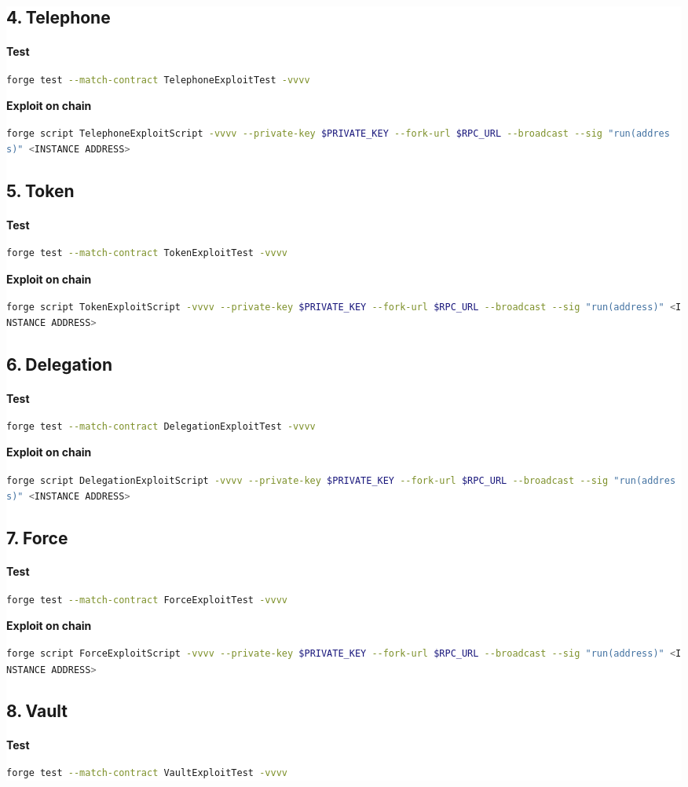 ## 4. Telephone
**Test**
```sh
forge test --match-contract TelephoneExploitTest -vvvv
```

**Exploit on chain**
```sh
forge script TelephoneExploitScript -vvvv --private-key $PRIVATE_KEY --fork-url $RPC_URL --broadcast --sig "run(address)" <INSTANCE ADDRESS>
```

## 5. Token
**Test**
```sh
forge test --match-contract TokenExploitTest -vvvv
```

**Exploit on chain**
```sh
forge script TokenExploitScript -vvvv --private-key $PRIVATE_KEY --fork-url $RPC_URL --broadcast --sig "run(address)" <INSTANCE ADDRESS>
```

## 6. Delegation
**Test**
```sh
forge test --match-contract DelegationExploitTest -vvvv
```

**Exploit on chain**
```sh
forge script DelegationExploitScript -vvvv --private-key $PRIVATE_KEY --fork-url $RPC_URL --broadcast --sig "run(address)" <INSTANCE ADDRESS>
```

## 7. Force
**Test**
```sh
forge test --match-contract ForceExploitTest -vvvv
```

**Exploit on chain**
```sh
forge script ForceExploitScript -vvvv --private-key $PRIVATE_KEY --fork-url $RPC_URL --broadcast --sig "run(address)" <INSTANCE ADDRESS>
```

## 8. Vault
**Test**
```sh
forge test --match-contract VaultExploitTest -vvvv
```
